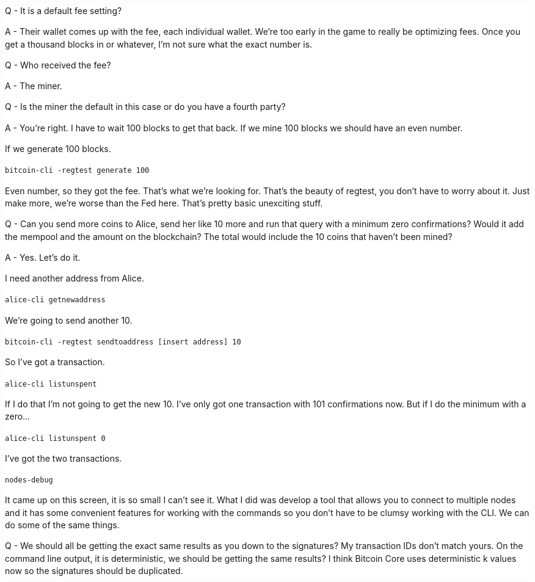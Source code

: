 Q - It is a default fee setting?

A - Their wallet comes up with the fee, each individual wallet. We’re
too early in the game to really be optimizing fees. Once you get a
thousand blocks in or whatever, I’m not sure what the exact number is.

Q - Who received the fee?

A - The miner.

Q - Is the miner the default in this case or do you have a fourth party?

A - You’re right. I have to wait 100 blocks to get that back. If we mine
100 blocks we should have an even number.

If we generate 100 blocks.

`bitcoin-cli -regtest generate 100`

Even number, so they got the fee. That’s what we’re looking for. That’s
the beauty of regtest, you don’t have to worry about it. Just make more,
we’re worse than the Fed here. That’s pretty basic unexciting stuff.

Q - Can you send more coins to Alice, send her like 10 more and run that
query with a minimum zero confirmations? Would it add the mempool and
the amount on the blockchain? The total would include the 10 coins that
haven’t been mined?

A - Yes. Let’s do it.

I need another address from Alice.

`alice-cli getnewaddress`

We’re going to send another 10.

`bitcoin-cli -regtest sendtoaddress [insert address] 10`

So I’ve got a transaction.

`alice-cli listunspent`

If I do that I’m not going to get the new 10. I’ve only got one
transaction with 101 confirmations now. But if I do the minimum with a
zero…

`alice-cli listunspent 0`

I’ve got the two transactions.

`nodes-debug`

It came up on this screen, it is so small I can’t see it. What I did was
develop a tool that allows you to connect to multiple nodes and it has
some convenient features for working with the commands so you don’t have
to be clumsy working with the CLI. We can do some of the same things.

Q - We should all be getting the exact same results as you down to the
signatures? My transaction IDs don’t match yours. On the command line
output, it is deterministic, we should be getting the same results? I
think Bitcoin Core uses deterministic k values now so the signatures
should be duplicated.
